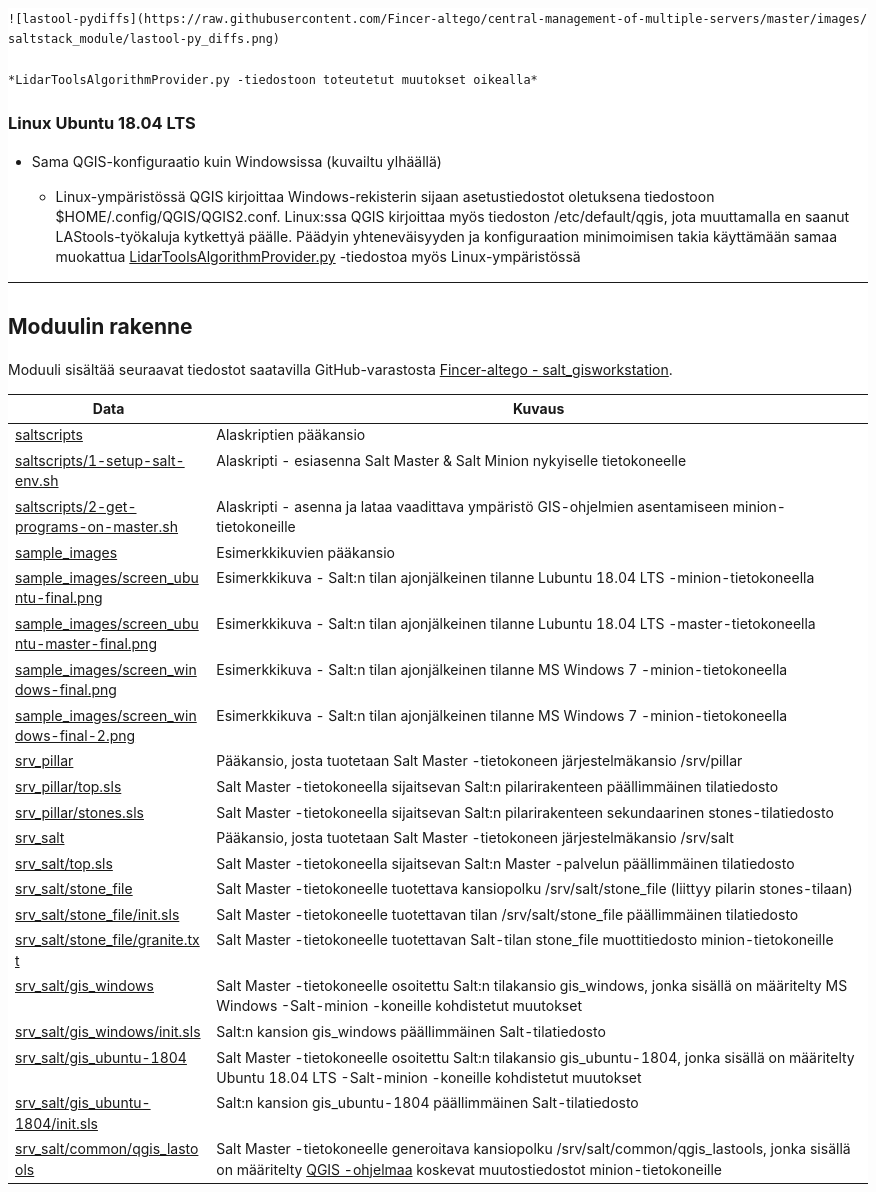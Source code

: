     ![lastool-pydiffs](https://raw.githubusercontent.com/Fincer-altego/central-management-of-multiple-servers/master/images/saltstack_module/lastool-py_diffs.png)
    
    *LidarToolsAlgorithmProvider.py -tiedostoon toteutetut muutokset oikealla*

### Linux Ubuntu 18.04 LTS

- Sama QGIS-konfiguraatio kuin Windowsissa (kuvailtu ylhäällä)

    - Linux-ympäristössä QGIS kirjoittaa Windows-rekisterin sijaan asetustiedostot oletuksena tiedostoon $HOME/.config/QGIS/QGIS2.conf. Linux:ssa QGIS kirjoittaa myös tiedoston /etc/default/qgis, jota muuttamalla en saanut LAStools-työkaluja kytkettyä päälle. Päädyin yhteneväisyyden ja konfiguraation minimoimisen takia käyttämään samaa muokattua [LidarToolsAlgorithmProvider.py](https://searchcode.com/file/115836660/python/plugins/processing/algs/lidar/LidarToolsAlgorithmProvider.py) -tiedostoa myös Linux-ympäristössä
    
-------------------

## Moduulin rakenne

Moduuli sisältää seuraavat tiedostot saatavilla GitHub-varastosta [Fincer-altego - salt_gisworkstation](https://github.com/Fincer-altego/salt_gisworkstation).

| Data | Kuvaus |
|--------------------------------------------------------------|-----------------------------------------------------------------------------------------------------------------------------------------------------------------------------|
| [saltscripts](https://github.com/Fincer-altego/salt_gisworkstation/tree/master/saltscripts) | Alaskriptien pääkansio |
| [saltscripts/1-setup-salt-env.sh](https://github.com/Fincer-altego/salt_gisworkstation/blob/master/saltscripts/1-setup-salt-env.sh) | Alaskripti - esiasenna Salt Master & Salt Minion nykyiselle tietokoneelle |
| [saltscripts/2-get-programs-on-master.sh](https://github.com/Fincer-altego/salt_gisworkstation/blob/master/saltscripts/2-get-programs-on-master.sh) | Alaskripti - asenna ja lataa vaadittava ympäristö GIS-ohjelmien asentamiseen minion-tietokoneille |
| [sample_images](https://github.com/Fincer-altego/salt_gisworkstation/tree/master/sample_images) | Esimerkkikuvien pääkansio |
| [sample_images/screen_ubuntu-final.png](https://github.com/Fincer-altego/salt_gisworkstation/blob/master/sample_images/screen_ubuntu-final.png) | Esimerkkikuva - Salt:n tilan ajonjälkeinen tilanne Lubuntu 18.04 LTS -minion-tietokoneella |
| [sample_images/screen_ubuntu-master-final.png](https://github.com/Fincer-altego/salt_gisworkstation/blob/master/sample_images/screen_ubuntu-master-final.png) | Esimerkkikuva - Salt:n tilan ajonjälkeinen tilanne Lubuntu 18.04 LTS -master-tietokoneella |
| [sample_images/screen_windows-final.png](https://github.com/Fincer-altego/salt_gisworkstation/blob/master/sample_images/screen_windows-final.png) | Esimerkkikuva - Salt:n tilan ajonjälkeinen tilanne MS Windows 7 -minion-tietokoneella |
| [sample_images/screen_windows-final-2.png](https://github.com/Fincer-altego/salt_gisworkstation/blob/master/sample_images/screen_windows-final-2.png) | Esimerkkikuva - Salt:n tilan ajonjälkeinen tilanne MS Windows 7 -minion-tietokoneella |
| [srv_pillar](https://github.com/Fincer-altego/salt_gisworkstation/tree/master/srv_pillar) | Pääkansio, josta tuotetaan Salt Master -tietokoneen järjestelmäkansio /srv/pillar |
| [srv_pillar/top.sls](https://github.com/Fincer-altego/salt_gisworkstation/blob/master/srv_pillar/top.sls) | Salt Master -tietokoneella sijaitsevan Salt:n pilarirakenteen päällimmäinen tilatiedosto |
| [srv_pillar/stones.sls](https://github.com/Fincer-altego/salt_gisworkstation/blob/master/srv_pillar/stones.sls) | Salt Master -tietokoneella sijaitsevan Salt:n pilarirakenteen sekundaarinen stones-tilatiedosto |
| [srv_salt](https://github.com/Fincer-altego/salt_gisworkstation/tree/master/srv_salt) | Pääkansio, josta tuotetaan Salt Master -tietokoneen järjestelmäkansio /srv/salt |
| [srv_salt/top.sls](https://github.com/Fincer-altego/salt_gisworkstation/blob/master/srv_salt/top.sls) | Salt Master -tietokoneella sijaitsevan Salt:n Master -palvelun päällimmäinen tilatiedosto |
| [srv_salt/stone_file](https://github.com/Fincer-altego/salt_gisworkstation/tree/master/srv_salt/stone_file) | Salt Master -tietokoneelle tuotettava kansiopolku /srv/salt/stone_file (liittyy pilarin stones-tilaan) |
| [srv_salt/stone_file/init.sls](https://github.com/Fincer-altego/salt_gisworkstation/blob/master/srv_salt/stone_file/init.sls) | Salt Master -tietokoneelle tuotettavan tilan /srv/salt/stone_file päällimmäinen tilatiedosto |
| [srv_salt/stone_file/granite.txt](https://github.com/Fincer-altego/salt_gisworkstation/blob/master/srv_salt/stone_file/granite.txt) | Salt Master -tietokoneelle tuotettavan Salt-tilan stone_file muottitiedosto minion-tietokoneille |
| [srv_salt/gis_windows](https://github.com/Fincer-altego/salt_gisworkstation/tree/master/srv_salt/gis_windows) | Salt Master -tietokoneelle osoitettu Salt:n tilakansio gis_windows, jonka sisällä on määritelty MS Windows -Salt-minion -koneille kohdistetut muutokset |
| [srv_salt/gis_windows/init.sls](https://github.com/Fincer-altego/salt_gisworkstation/blob/master/srv_salt/gis_windows/init.sls) | Salt:n kansion gis_windows päällimmäinen Salt-tilatiedosto |
| [srv_salt/gis_ubuntu-1804](https://github.com/Fincer-altego/salt_gisworkstation/tree/master/srv_salt/gis_ubuntu-1804) | Salt Master -tietokoneelle osoitettu Salt:n tilakansio gis_ubuntu-1804, jonka sisällä on määritelty Ubuntu 18.04 LTS -Salt-minion -koneille kohdistetut muutokset |
| [srv_salt/gis_ubuntu-1804/init.sls](https://github.com/Fincer-altego/salt_gisworkstation/blob/master/srv_salt/gis_ubuntu-1804/init.sls) | Salt:n kansion gis_ubuntu-1804 päällimmäinen Salt-tilatiedosto |
| [srv_salt/common/qgis_lastools](https://github.com/Fincer-altego/salt_gisworkstation/tree/master/srv_salt/common/qgis_lastools) | Salt Master -tietokoneelle generoitava kansiopolku /srv/salt/common/qgis_lastools, jonka sisällä on määritelty [QGIS -ohjelmaa](https://qgis.org/) koskevat muutostiedostot minion-tietokoneille |